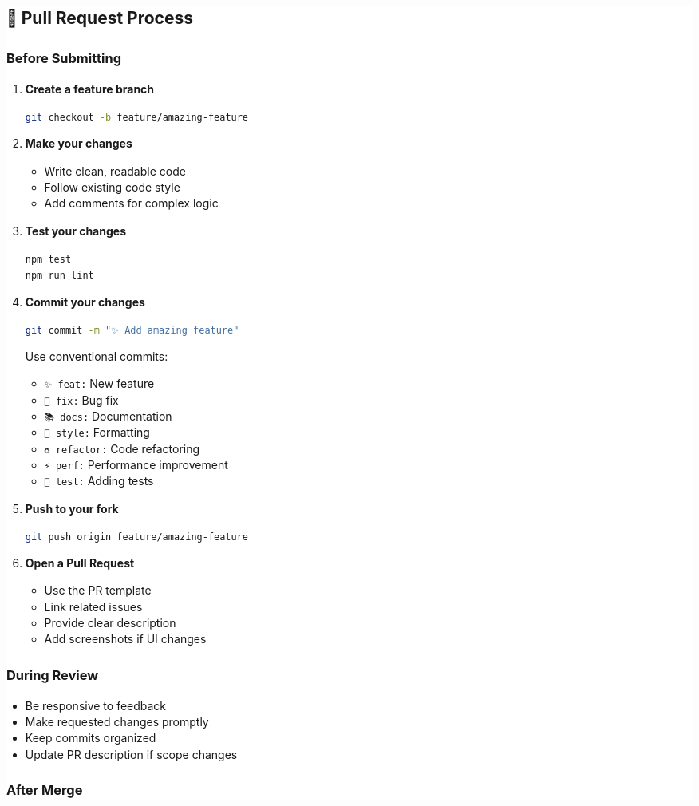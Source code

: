 
## 🔄 **Pull Request Process**

### **Before Submitting**

1. **Create a feature branch**
   ```bash
   git checkout -b feature/amazing-feature
   ```

2. **Make your changes**
   - Write clean, readable code
   - Follow existing code style
   - Add comments for complex logic

3. **Test your changes**
   ```bash
   npm test
   npm run lint
   ```

4. **Commit your changes**
   ```bash
   git commit -m "✨ Add amazing feature"
   ```
   
   Use conventional commits:
   - `✨ feat:` New feature
   - `🐛 fix:` Bug fix
   - `📚 docs:` Documentation
   - `🎨 style:` Formatting
   - `♻️ refactor:` Code refactoring
   - `⚡ perf:` Performance improvement
   - `🧪 test:` Adding tests

5. **Push to your fork**
   ```bash
   git push origin feature/amazing-feature
   ```

6. **Open a Pull Request**
   - Use the PR template
   - Link related issues
   - Provide clear description
   - Add screenshots if UI changes

### **During Review**

- Be responsive to feedback
- Make requested changes promptly
- Keep commits organized
- Update PR description if scope changes

### **After Merge**
